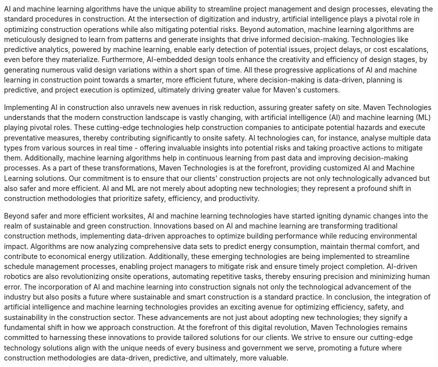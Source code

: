 
AI and machine learning algorithms have the unique ability to streamline project management and design processes, elevating the standard procedures in construction. At the intersection of digitization and industry, artificial intelligence plays a pivotal role in optimizing construction operations while also mitigating potential risks. Beyond automation, machine learning algorithms are meticulously designed to learn from patterns and generate insights that drive informed decision-making. Technologies like predictive analytics, powered by machine learning, enable early detection of potential issues, project delays, or cost escalations, even before they materialize. Furthermore, AI-embedded design tools enhance the creativity and efficiency of design stages, by generating numerous valid design variations within a short span of time. All these progressive applications of AI and machine learning in construction point towards a smarter, more efficient future, where decision-making is data-driven, planning is predictive, and project execution is optimized, ultimately driving greater value for Maven's customers.

Implementing AI in construction also unravels new avenues in risk reduction, assuring greater safety on site. Maven Technologies understands that the modern construction landscape is vastly changing, with artificial intelligence (AI) and machine learning (ML) playing pivotal roles. These cutting-edge technologies help construction companies to anticipate potential hazards and execute preventative measures, thereby contributing significantly to onsite safety. AI technologies can, for instance, analyse multiple data types from various sources in real time - offering invaluable insights into potential risks and taking proactive actions to mitigate them. Additionally, machine learning algorithms help in continuous learning from past data and improving decision-making processes. As a part of these transformations, Maven Technologies is at the forefront, providing customized AI and Machine Learning solutions. Our commitment is to ensure that our clients' construction projects are not only technologically advanced but also safer and more efficient. AI and ML are not merely about adopting new technologies; they represent a profound shift in construction methodologies that prioritize safety, efficiency, and productivity.

Beyond safer and more efficient worksites, AI and machine learning technologies have started igniting dynamic changes into the realm of sustainable and green construction. Innovations based on AI and machine learning are transforming traditional construction methods, implementing data-driven approaches to optimize building performance while reducing environmental impact. Algorithms are now analyzing comprehensive data sets to predict energy consumption, maintain thermal comfort, and contribute to economical energy utilization. Additionally, these emerging technologies are being implemented to streamline schedule management processes, enabling project managers to mitigate risk and ensure timely project completion. AI-driven robotics are also revolutionizing onsite operations, automating repetitive tasks, thereby ensuring precision and minimizing human error. The incorporation of AI and machine learning into construction signals not only the technological advancement of the industry but also posits a future where sustainable and smart construction is a standard practice. In conclusion, the integration of artificial intelligence and machine learning technologies provides an exciting avenue for optimizing efficiency, safety, and sustainability in the construction sector. These advancements are not just about adopting new technologies; they signify a fundamental shift in how we approach construction. At the forefront of this digital revolution, Maven Technologies remains committed to harnessing these innovations to provide tailored solutions for our clients. We strive to ensure our cutting-edge technology solutions align with the unique needs of every business and government we serve, promoting a future where construction methodologies are data-driven, predictive, and ultimately, more valuable.